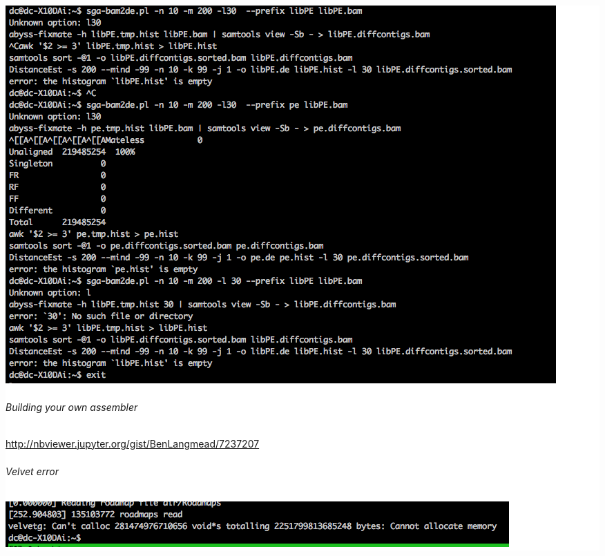 <img src="sgatime6.png"></p>

</div>
</div>
</div>
<div class="cell border-box-sizing text_cell rendered"><div class="prompt input_prompt">
</div>
<div class="inner_cell">
<div class="text_cell_render border-box-sizing rendered_html">
<p><h6>Building your own assembler</h6>
<a href="http://nbviewer.jupyter.org/gist/BenLangmead/7237207">http://nbviewer.jupyter.org/gist/BenLangmead/7237207</a></p>

</div>
</div>
</div>
<div class="cell border-box-sizing text_cell rendered"><div class="prompt input_prompt">
</div>
<div class="inner_cell">
<div class="text_cell_render border-box-sizing rendered_html">
<p><h6>Velvet error</h6>
<img src="velveterror1.png"></p>
